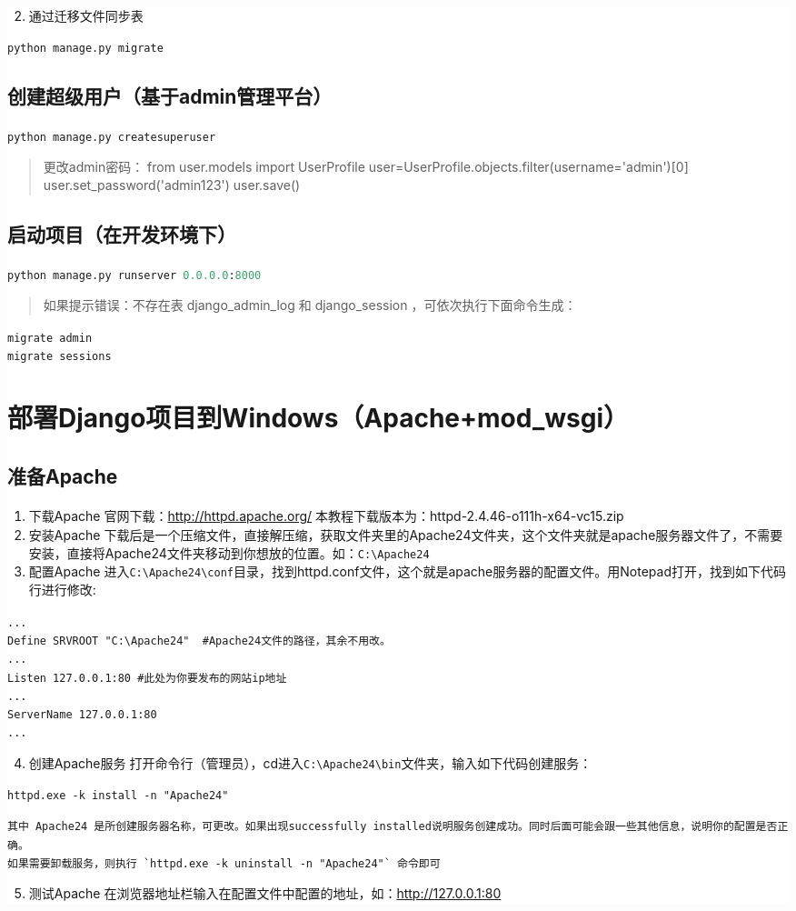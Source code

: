 2. 通过迁移文件同步表
```python
python manage.py migrate  
```
## 创建超级用户（基于admin管理平台）
```python
python manage.py createsuperuser  
```
> 更改admin密码：
from user.models import UserProfile
user=UserProfile.objects.filter(username='admin')[0]
user.set_password('admin123')
user.save()

## 启动项目（在开发环境下）
```python
python manage.py runserver 0.0.0.0:8000  
```
> 如果提示错误：不存在表 django_admin_log 和 django_session ，可依次执行下面命令生成：
```python
migrate admin
migrate sessions
```


# 部署Django项目到Windows（Apache+mod_wsgi）
## 准备Apache
1. 下载Apache
官网下载：http://httpd.apache.org/ 
本教程下载版本为：httpd-2.4.46-o111h-x64-vc15.zip
2. 安装Apache
下载后是一个压缩文件，直接解压缩，获取文件夹里的Apache24文件夹，这个文件夹就是apache服务器文件了，不需要安装，直接将Apache24文件夹移动到你想放的位置。如：`C:\Apache24`
3. 配置Apache
进入`C:\Apache24\conf`目录，找到httpd.conf文件，这个就是apache服务器的配置文件。用Notepad打开，找到如下代码行进行修改:
```
...
Define SRVROOT "C:\Apache24"  #Apache24文件的路径，其余不用改。
...
Listen 127.0.0.1:80 #此处为你要发布的网站ip地址
...
ServerName 127.0.0.1:80
...
```
4. 创建Apache服务
打开命令行（管理员），cd进入`C:\Apache24\bin`文件夹，输入如下代码创建服务：
```
httpd.exe -k install -n "Apache24"
```
	其中 Apache24 是所创建服务器名称，可更改。如果出现successfully installed说明服务创建成功。同时后面可能会跟一些其他信息，说明你的配置是否正确。
	如果需要卸载服务，则执行 `httpd.exe -k uninstall -n "Apache24"` 命令即可
5. 测试Apache
在浏览器地址栏输入在配置文件中配置的地址，如：http://127.0.0.1:80

